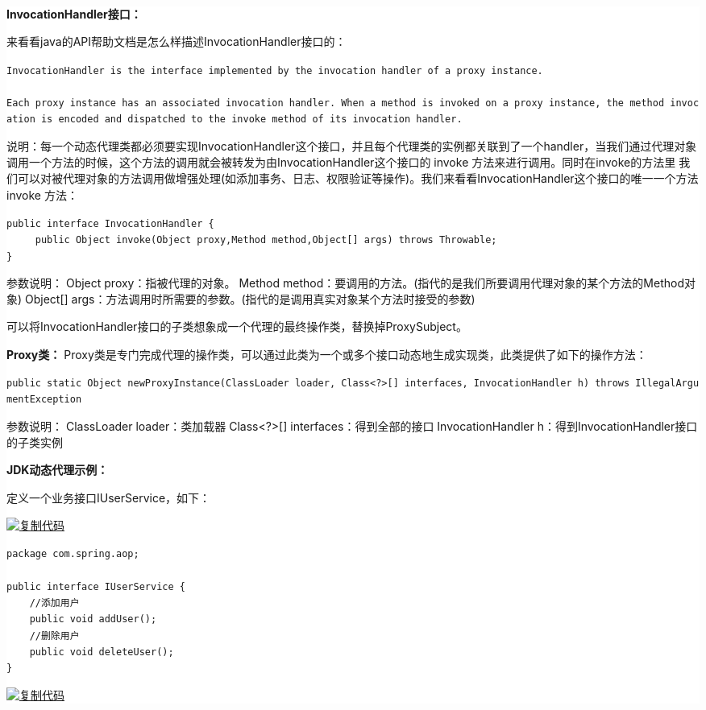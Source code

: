 **InvocationHandler接口：**

来看看java的API帮助文档是怎么样描述InvocationHandler接口的：

```
InvocationHandler is the interface implemented by the invocation handler of a proxy instance. 

Each proxy instance has an associated invocation handler. When a method is invoked on a proxy instance, the method invocation is encoded and dispatched to the invoke method of its invocation handler.
```

说明：每一个动态代理类都必须要实现InvocationHandler这个接口，并且每个代理类的实例都关联到了一个handler，当我们通过代理对象调用一个方法的时候，这个方法的调用就会被转发为由InvocationHandler这个接口的 invoke 方法来进行调用。同时在invoke的方法里 我们可以对被代理对象的方法调用做增强处理(如添加事务、日志、权限验证等操作)。我们来看看InvocationHandler这个接口的唯一一个方法 invoke 方法：

```
public interface InvocationHandler { 
     public Object invoke(Object proxy,Method method,Object[] args) throws Throwable; 
}
```

参数说明：
Object proxy：指被代理的对象。
Method method：要调用的方法。(指代的是我们所要调用代理对象的某个方法的Method对象)
Object[] args：方法调用时所需要的参数。(指代的是调用真实对象某个方法时接受的参数)

可以将InvocationHandler接口的子类想象成一个代理的最终操作类，替换掉ProxySubject。 

**Proxy类：**
Proxy类是专门完成代理的操作类，可以通过此类为一个或多个接口动态地生成实现类，此类提供了如下的操作方法：

```
public static Object newProxyInstance(ClassLoader loader, Class<?>[] interfaces, InvocationHandler h) throws IllegalArgumentException 
```

参数说明：
ClassLoader loader：类加载器
Class<?>[] interfaces：得到全部的接口
InvocationHandler h：得到InvocationHandler接口的子类实例

**JDK动态代理示例：**

定义一个业务接口IUserService，如下：

[![复制代码](https://common.cnblogs.com/images/copycode.gif)](javascript:void(0);)

```
package com.spring.aop;

public interface IUserService {
    //添加用户
    public void addUser();
    //删除用户
    public void deleteUser();
}
```

[![复制代码](https://common.cnblogs.com/images/copycode.gif)](javascript:void(0);)
